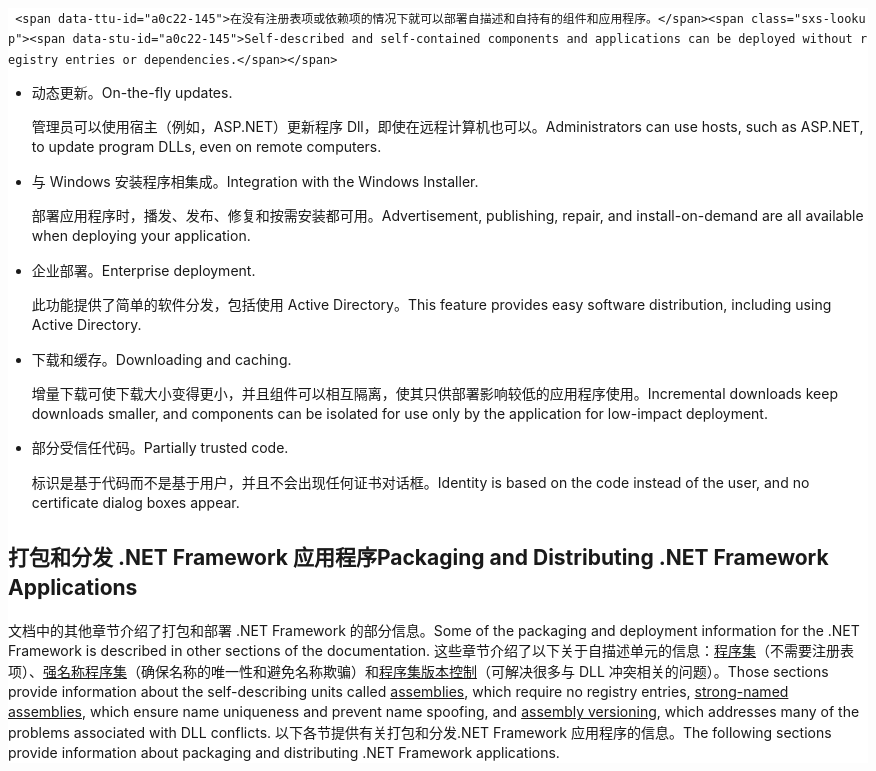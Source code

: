      <span data-ttu-id="a0c22-145">在没有注册表项或依赖项的情况下就可以部署自描述和自持有的组件和应用程序。</span><span class="sxs-lookup"><span data-stu-id="a0c22-145">Self-described and self-contained components and applications can be deployed without registry entries or dependencies.</span></span>

- <span data-ttu-id="a0c22-146">动态更新。</span><span class="sxs-lookup"><span data-stu-id="a0c22-146">On-the-fly updates.</span></span>

     <span data-ttu-id="a0c22-147">管理员可以使用宿主（例如，ASP.NET）更新程序 Dll，即使在远程计算机也可以。</span><span class="sxs-lookup"><span data-stu-id="a0c22-147">Administrators can use hosts, such as ASP.NET, to update program DLLs, even on remote computers.</span></span>

- <span data-ttu-id="a0c22-148">与 Windows 安装程序相集成。</span><span class="sxs-lookup"><span data-stu-id="a0c22-148">Integration with the Windows Installer.</span></span>

     <span data-ttu-id="a0c22-149">部署应用程序时，播发、发布、修复和按需安装都可用。</span><span class="sxs-lookup"><span data-stu-id="a0c22-149">Advertisement, publishing, repair, and install-on-demand are all available when deploying your application.</span></span>

- <span data-ttu-id="a0c22-150">企业部署。</span><span class="sxs-lookup"><span data-stu-id="a0c22-150">Enterprise deployment.</span></span>

     <span data-ttu-id="a0c22-151">此功能提供了简单的软件分发，包括使用 Active Directory。</span><span class="sxs-lookup"><span data-stu-id="a0c22-151">This feature provides easy software distribution, including using Active Directory.</span></span>

- <span data-ttu-id="a0c22-152">下载和缓存。</span><span class="sxs-lookup"><span data-stu-id="a0c22-152">Downloading and caching.</span></span>

     <span data-ttu-id="a0c22-153">增量下载可使下载大小变得更小，并且组件可以相互隔离，使其只供部署影响较低的应用程序使用。</span><span class="sxs-lookup"><span data-stu-id="a0c22-153">Incremental downloads keep downloads smaller, and components can be isolated for use only by the application for low-impact deployment.</span></span>

- <span data-ttu-id="a0c22-154">部分受信任代码。</span><span class="sxs-lookup"><span data-stu-id="a0c22-154">Partially trusted code.</span></span>

     <span data-ttu-id="a0c22-155">标识是基于代码而不是基于用户，并且不会出现任何证书对话框。</span><span class="sxs-lookup"><span data-stu-id="a0c22-155">Identity is based on the code instead of the user, and no certificate dialog boxes appear.</span></span>

## <a name="packaging-and-distributing-net-framework-applications"></a><span data-ttu-id="a0c22-156">打包和分发 .NET Framework 应用程序</span><span class="sxs-lookup"><span data-stu-id="a0c22-156">Packaging and Distributing .NET Framework Applications</span></span>

<span data-ttu-id="a0c22-157">文档中的其他章节介绍了打包和部署 .NET Framework 的部分信息。</span><span class="sxs-lookup"><span data-stu-id="a0c22-157">Some of the packaging and deployment information for the .NET Framework is described in other sections of the documentation.</span></span> <span data-ttu-id="a0c22-158">这些章节介绍了以下关于自描述单元的信息：[程序集](../../standard/assembly/index.md)（不需要注册表项）、[强名称程序集](../../standard/assembly/strong-named.md)（确保名称的唯一性和避免名称欺骗）和[程序集版本控制](../../standard/assembly/versioning.md)（可解决很多与 DLL 冲突相关的问题）。</span><span class="sxs-lookup"><span data-stu-id="a0c22-158">Those sections provide information about the self-describing units called [assemblies](../../standard/assembly/index.md), which require no registry entries, [strong-named assemblies](../../standard/assembly/strong-named.md), which ensure name uniqueness and prevent name spoofing, and [assembly versioning](../../standard/assembly/versioning.md), which addresses many of the problems associated with DLL conflicts.</span></span> <span data-ttu-id="a0c22-159">以下各节提供有关打包和分发.NET Framework 应用程序的信息。</span><span class="sxs-lookup"><span data-stu-id="a0c22-159">The following sections provide information about packaging and distributing .NET Framework applications.</span></span>
